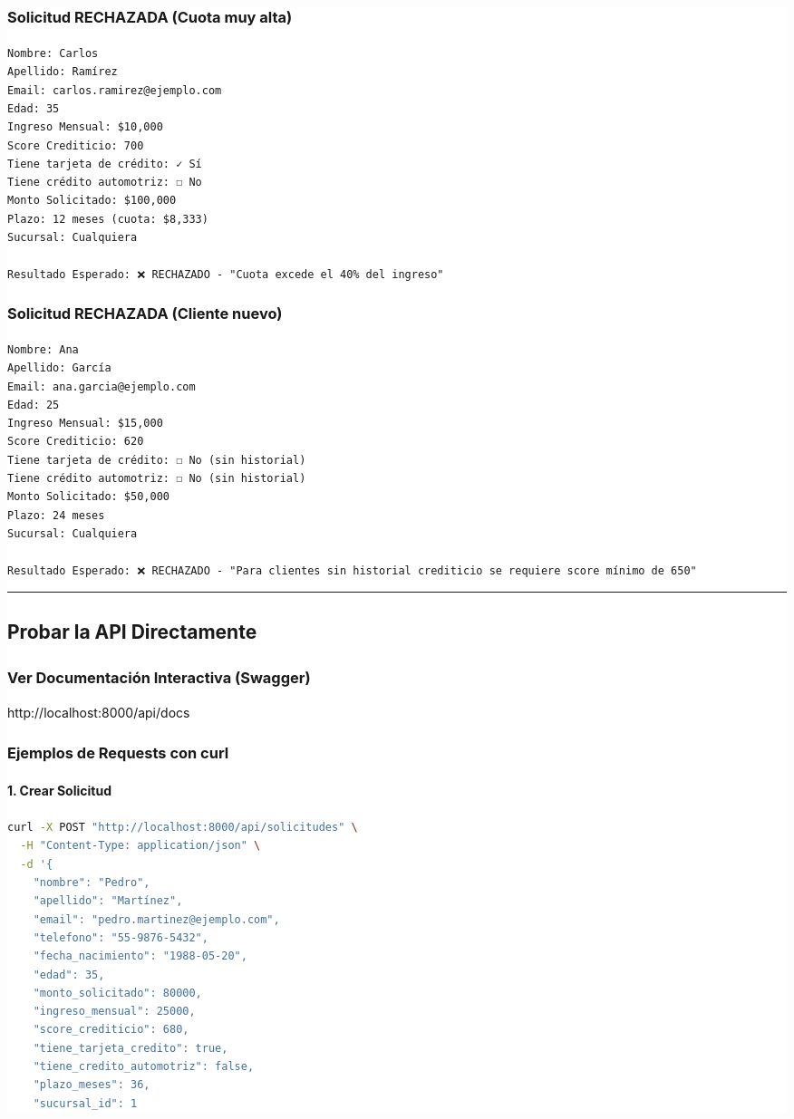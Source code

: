 ### Solicitud RECHAZADA (Cuota muy alta)

```
Nombre: Carlos
Apellido: Ramírez
Email: carlos.ramirez@ejemplo.com
Edad: 35
Ingreso Mensual: $10,000
Score Crediticio: 700
Tiene tarjeta de crédito: ✓ Sí
Tiene crédito automotriz: ☐ No
Monto Solicitado: $100,000
Plazo: 12 meses (cuota: $8,333)
Sucursal: Cualquiera

Resultado Esperado: ❌ RECHAZADO - "Cuota excede el 40% del ingreso"
```

### Solicitud RECHAZADA (Cliente nuevo)

```
Nombre: Ana
Apellido: García
Email: ana.garcia@ejemplo.com
Edad: 25
Ingreso Mensual: $15,000
Score Crediticio: 620
Tiene tarjeta de crédito: ☐ No (sin historial)
Tiene crédito automotriz: ☐ No (sin historial)
Monto Solicitado: $50,000
Plazo: 24 meses
Sucursal: Cualquiera

Resultado Esperado: ❌ RECHAZADO - "Para clientes sin historial crediticio se requiere score mínimo de 650"
```

---

## Probar la API Directamente

### Ver Documentación Interactiva (Swagger)
http://localhost:8000/api/docs

### Ejemplos de Requests con curl

#### 1. Crear Solicitud
```bash
curl -X POST "http://localhost:8000/api/solicitudes" \
  -H "Content-Type: application/json" \
  -d '{
    "nombre": "Pedro",
    "apellido": "Martínez",
    "email": "pedro.martinez@ejemplo.com",
    "telefono": "55-9876-5432",
    "fecha_nacimiento": "1988-05-20",
    "edad": 35,
    "monto_solicitado": 80000,
    "ingreso_mensual": 25000,
    "score_crediticio": 680,
    "tiene_tarjeta_credito": true,
    "tiene_credito_automotriz": false,
    "plazo_meses": 36,
    "sucursal_id": 1
```